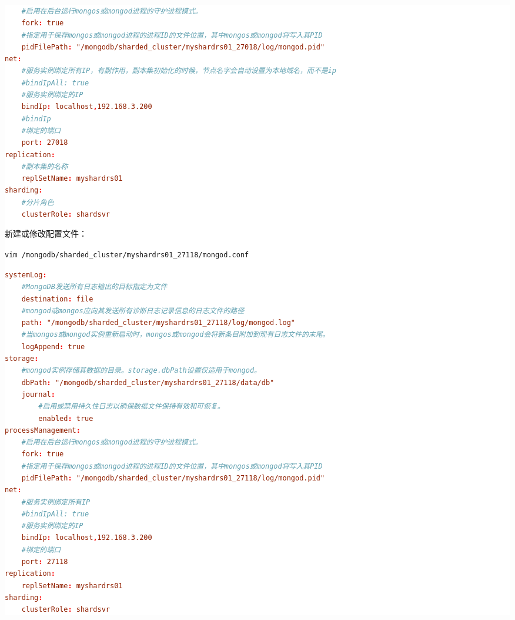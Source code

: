 ```conf
    #启用在后台运行mongos或mongod进程的守护进程模式。
    fork: true
    #指定用于保存mongos或mongod进程的进程ID的文件位置，其中mongos或mongod将写入其PID
    pidFilePath: "/mongodb/sharded_cluster/myshardrs01_27018/log/mongod.pid"
net:
    #服务实例绑定所有IP，有副作用，副本集初始化的时候，节点名字会自动设置为本地域名，而不是ip
    #bindIpAll: true
    #服务实例绑定的IP
    bindIp: localhost,192.168.3.200
    #bindIp
    #绑定的端口
    port: 27018
replication:
    #副本集的名称
    replSetName: myshardrs01
sharding:
    #分片角色
    clusterRole: shardsvr
```


新建或修改配置文件：
```bash
vim /mongodb/sharded_cluster/myshardrs01_27118/mongod.conf
```
```conf
systemLog:
    #MongoDB发送所有日志输出的目标指定为文件
    destination: file
    #mongod或mongos应向其发送所有诊断日志记录信息的日志文件的路径
    path: "/mongodb/sharded_cluster/myshardrs01_27118/log/mongod.log"
    #当mongos或mongod实例重新启动时，mongos或mongod会将新条目附加到现有日志文件的末尾。
    logAppend: true
storage:
    #mongod实例存储其数据的目录。storage.dbPath设置仅适用于mongod。
    dbPath: "/mongodb/sharded_cluster/myshardrs01_27118/data/db"
    journal:
        #启用或禁用持久性日志以确保数据文件保持有效和可恢复。
        enabled: true
processManagement:
    #启用在后台运行mongos或mongod进程的守护进程模式。
    fork: true
    #指定用于保存mongos或mongod进程的进程ID的文件位置，其中mongos或mongod将写入其PID
    pidFilePath: "/mongodb/sharded_cluster/myshardrs01_27118/log/mongod.pid"
net:
    #服务实例绑定所有IP
    #bindIpAll: true
    #服务实例绑定的IP
    bindIp: localhost,192.168.3.200
    #绑定的端口
    port: 27118
replication:
    replSetName: myshardrs01
sharding:
    clusterRole: shardsvr
```
